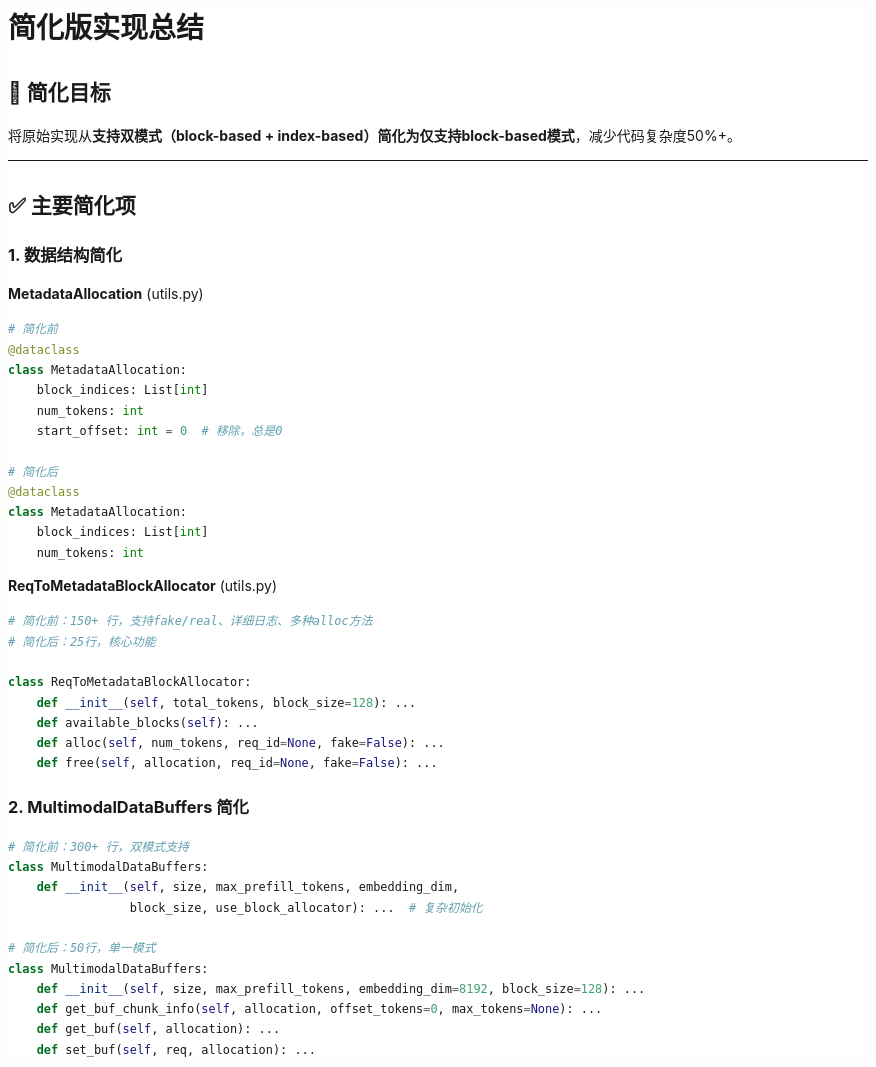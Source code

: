 # 简化版实现总结

## 🎯 简化目标

将原始实现从**支持双模式（block-based + index-based）**简化为**仅支持block-based模式**，减少代码复杂度50%+。

---

## ✅ 主要简化项

### 1. **数据结构简化**

**MetadataAllocation** (utils.py)
```python
# 简化前
@dataclass
class MetadataAllocation:
    block_indices: List[int]
    num_tokens: int
    start_offset: int = 0  # 移除，总是0

# 简化后  
@dataclass
class MetadataAllocation:
    block_indices: List[int]
    num_tokens: int
```

**ReqToMetadataBlockAllocator** (utils.py)
```python
# 简化前：150+ 行，支持fake/real、详细日志、多种alloc方法
# 简化后：25行，核心功能

class ReqToMetadataBlockAllocator:
    def __init__(self, total_tokens, block_size=128): ...
    def available_blocks(self): ...
    def alloc(self, num_tokens, req_id=None, fake=False): ...
    def free(self, allocation, req_id=None, fake=False): ...
```

### 2. **MultimodalDataBuffers 简化**

```python
# 简化前：300+ 行，双模式支持
class MultimodalDataBuffers:
    def __init__(self, size, max_prefill_tokens, embedding_dim, 
                 block_size, use_block_allocator): ...  # 复杂初始化

# 简化后：50行，单一模式
class MultimodalDataBuffers:
    def __init__(self, size, max_prefill_tokens, embedding_dim=8192, block_size=128): ...
    def get_buf_chunk_info(self, allocation, offset_tokens=0, max_tokens=None): ...
    def get_buf(self, allocation): ...
    def set_buf(self, req, allocation): ...
```
